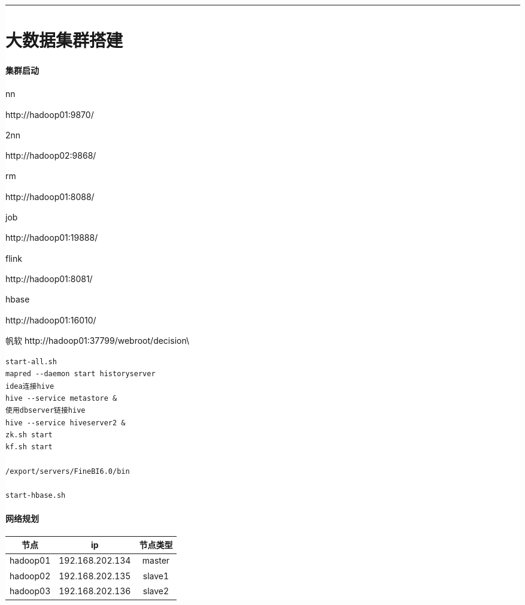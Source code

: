 ------

# 大数据集群搭建

#### 集群启动

nn

http://hadoop01:9870/

2nn

http://hadoop02:9868/

rm

http://hadoop01:8088/

job

http://hadoop01:19888/

flink

http://hadoop01:8081/

hbase

http://hadoop01:16010/

帆软
http://hadoop01:37799/webroot/decision\

```shell
start-all.sh
mapred --daemon start historyserver
idea连接hive
hive --service metastore &
使用dbserver链接hive
hive --service hiveserver2 &
zk.sh start 
kf.sh start

/export/servers/FineBI6.0/bin

start-hbase.sh
```



#### 网络规划

|   节点   |       ip        | 节点类型 |
| :------: | :-------------: | :------: |
| hadoop01 | 192.168.202.134 |  master  |
| hadoop02 | 192.168.202.135 |  slave1  |
| hadoop03 | 192.168.202.136 |  slave2  |
